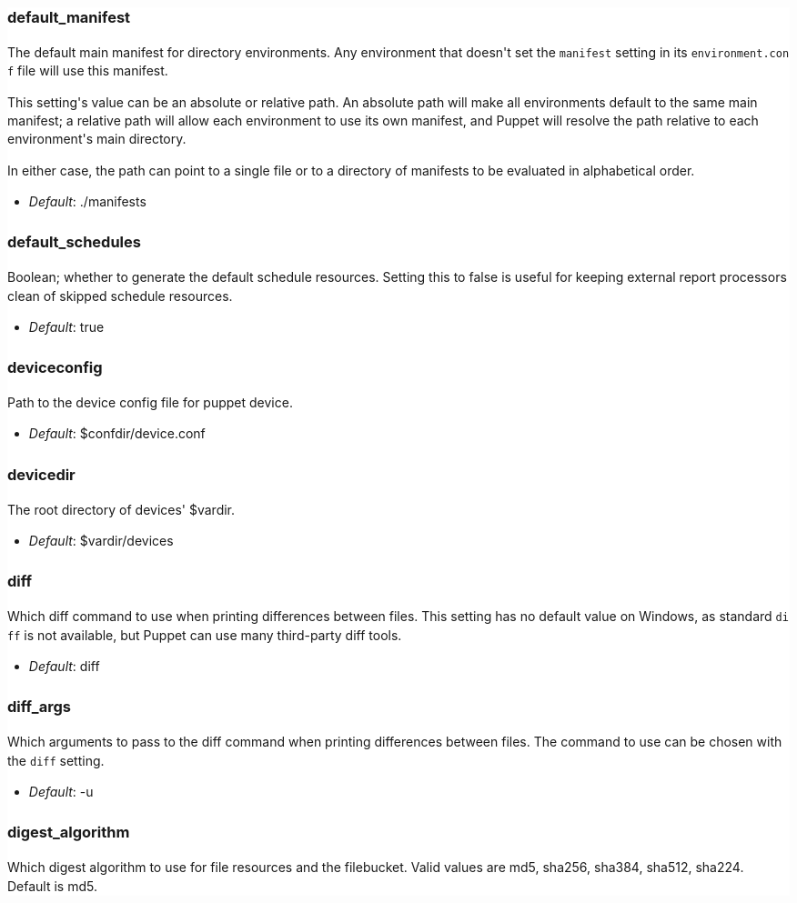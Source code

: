 ### default_manifest

The default main manifest for directory environments. Any environment that
doesn't set the `manifest` setting in its `environment.conf` file will use
this manifest.

This setting's value can be an absolute or relative path. An absolute path
will make all environments default to the same main manifest; a relative
path will allow each environment to use its own manifest, and Puppet will
resolve the path relative to each environment's main directory.

In either case, the path can point to a single file or to a directory of
manifests to be evaluated in alphabetical order.

- *Default*: ./manifests

### default_schedules

Boolean; whether to generate the default schedule resources. Setting this to
false is useful for keeping external report processors clean of skipped schedule resources.

- *Default*: true

### deviceconfig

Path to the device config file for puppet device.

- *Default*: $confdir/device.conf

### devicedir

The root directory of devices' $vardir.

- *Default*: $vardir/devices

### diff

Which diff command to use when printing differences between files. This setting
has no default value on Windows, as standard `diff` is not available, but Puppet can use many
third-party diff tools.

- *Default*: diff

### diff_args

Which arguments to pass to the diff command when printing differences between
files. The command to use can be chosen with the `diff` setting.

- *Default*: -u

### digest_algorithm

Which digest algorithm to use for file resources and the filebucket.
Valid values are md5, sha256, sha384, sha512, sha224. Default is
md5.
